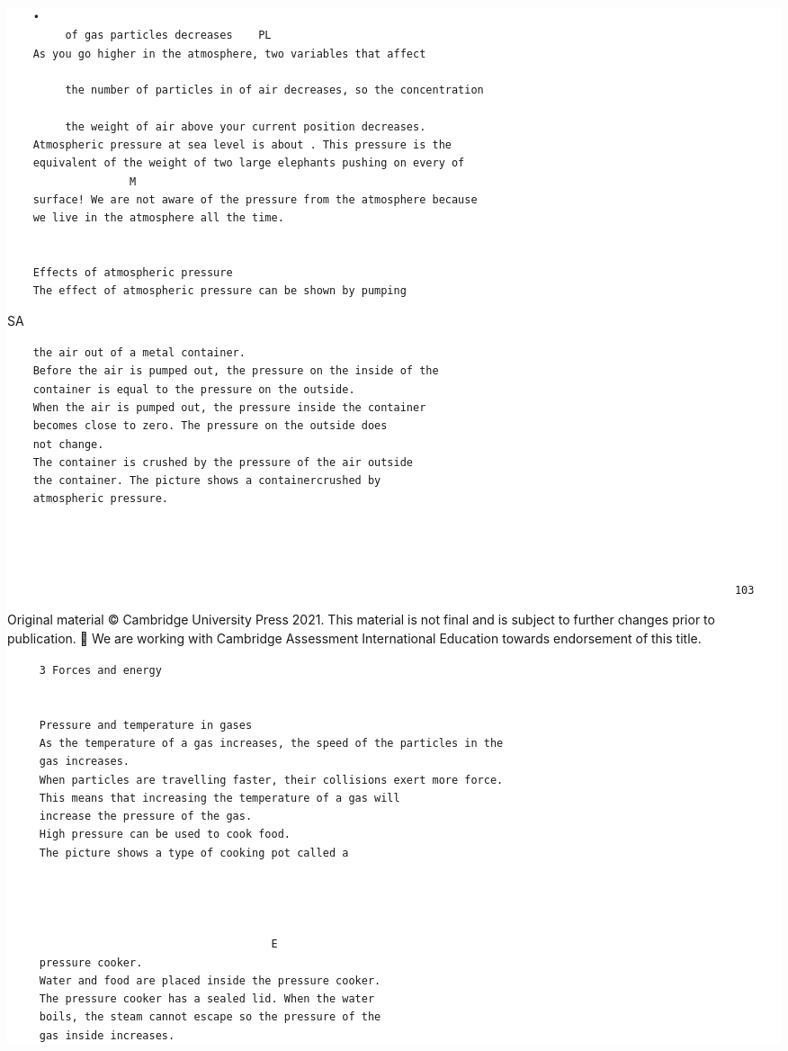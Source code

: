         •	
             of gas particles decreases    PL
        As you go higher in the atmosphere, two variables that affect

             the number of particles in of air decreases, so the concentration

             the weight of air above your current position decreases.
        Atmospheric pressure at sea level is about . This pressure is the
        equivalent of the weight of two large elephants pushing on every of
                       M
        surface! We are not aware of the pressure from the atmosphere because
        we live in the atmosphere all the time.


        Effects of atmospheric pressure
        The effect of atmospheric pressure can be shown by pumping
SA

        the air out of a metal container.
        Before the air is pumped out, the pressure on the inside of the
        container is equal to the pressure on the outside.
        When the air is pumped out, the pressure inside the container
        becomes close to zero. The pressure on the outside does
        not change.
        The container is crushed by the pressure of the air outside
        the container. The picture shows a containercrushed by
        atmospheric pressure.




                                                                                                                     103
Original material © Cambridge University Press 2021. This material is not final and is subject to further changes prior to publication.
              We are working with Cambridge Assessment International Education towards endorsement of this title.

         3 Forces and energy


         Pressure and temperature in gases
         As the temperature of a gas increases, the speed of the particles in the
         gas increases.
         When particles are travelling faster, their collisions exert more force.
         This means that increasing the temperature of a gas will
         increase the pressure of the gas.
         High pressure can be used to cook food.
         The picture shows a type of cooking pot called a




                                             E
         pressure cooker.
         Water and food are placed inside the pressure cooker.
         The pressure cooker has a sealed lid. When the water
         boils, the steam cannot escape so the pressure of the
         gas inside increases.


